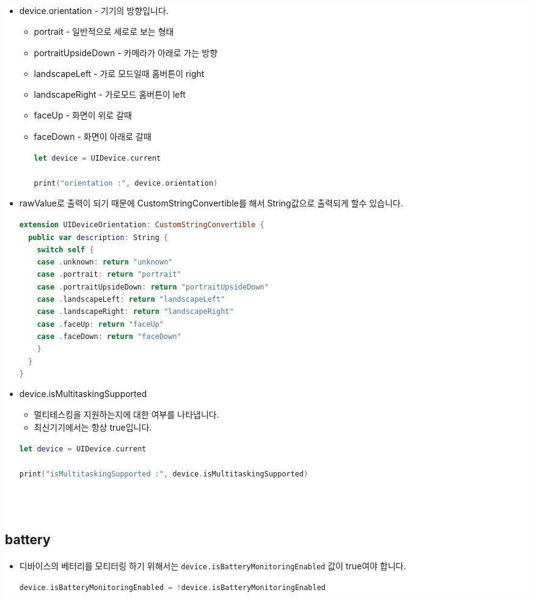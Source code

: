 - device.orientation - 기기의 방향입니다. 
  - portrait - 일반적으로 세로로 보는 형태

  - portraitUpsideDown - 카메라가 아래로 가는 방향

  - landscapeLeft - 가로 모드일때 홈버튼이 right

  - landscapeRight - 가로모드 홈버튼이 left

  - faceUp - 화면이 위로 갈때

  - faceDown - 화면이 아래로 갈때

    ```swift
    let device = UIDevice.current
    
    print("orientation :", device.orientation)
    ```

- rawValue로 출력이 되기 때문에 CustomStringConvertible를 해서 String값으로 출력되게 할수 있습니다.

  ```swift
  extension UIDeviceOrientation: CustomStringConvertible {
    public var description: String {
      switch self {
      case .unknown: return "unknown"
      case .portrait: return "portrait"
      case .portraitUpsideDown: return "portraitUpsideDown"
      case .landscapeLeft: return "landscapeLeft"
      case .landscapeRight: return "landscapeRight"
      case .faceUp: return "faceUp"
      case .faceDown: return "faceDown"
      }
    }
  }
  ```

- device.isMultitaskingSupported 

  - 멀티테스킹을 지원하는지에 대한 여부를 나타냅니다.
  - 최신기기에서는 항상 true입니다.

  ```swift
  let device = UIDevice.current
  
  print("isMultitaskingSupported :", device.isMultitaskingSupported)
  ```

<br>

<br>

## battery 

- 디바이스의 베터리를 모티터링 하기 위해서는 `device.isBatteryMonitoringEnabled`  값이 true여야 합니다.

  ```swift
  device.isBatteryMonitoringEnabled = !device.isBatteryMonitoringEnabled
  ```
